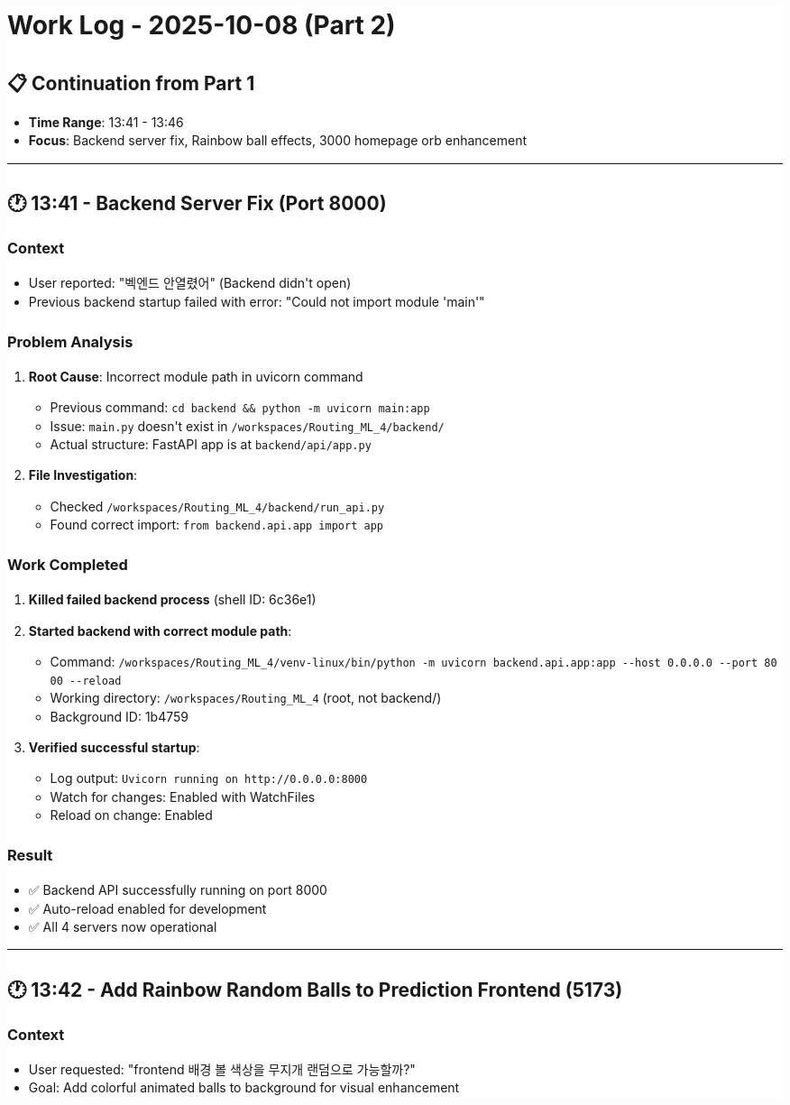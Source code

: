 # Work Log - 2025-10-08 (Part 2)

## 📋 Continuation from Part 1
- **Time Range**: 13:41 - 13:46
- **Focus**: Backend server fix, Rainbow ball effects, 3000 homepage orb enhancement

---

## 🕐 13:41 - Backend Server Fix (Port 8000)

### Context
- User reported: "벡엔드 안열렸어" (Backend didn't open)
- Previous backend startup failed with error: "Could not import module 'main'"

### Problem Analysis
1. **Root Cause**: Incorrect module path in uvicorn command
   - Previous command: `cd backend && python -m uvicorn main:app`
   - Issue: `main.py` doesn't exist in `/workspaces/Routing_ML_4/backend/`
   - Actual structure: FastAPI app is at `backend/api/app.py`

2. **File Investigation**:
   - Checked `/workspaces/Routing_ML_4/backend/run_api.py`
   - Found correct import: `from backend.api.app import app`

### Work Completed
1. **Killed failed backend process** (shell ID: 6c36e1)
2. **Started backend with correct module path**:
   - Command: `/workspaces/Routing_ML_4/venv-linux/bin/python -m uvicorn backend.api.app:app --host 0.0.0.0 --port 8000 --reload`
   - Working directory: `/workspaces/Routing_ML_4` (root, not backend/)
   - Background ID: 1b4759

3. **Verified successful startup**:
   - Log output: `Uvicorn running on http://0.0.0.0:8000`
   - Watch for changes: Enabled with WatchFiles
   - Reload on change: Enabled

### Result
- ✅ Backend API successfully running on port 8000
- ✅ Auto-reload enabled for development
- ✅ All 4 servers now operational

---

## 🕐 13:42 - Add Rainbow Random Balls to Prediction Frontend (5173)

### Context
- User requested: "frontend 배경 볼 색상을 무지개 랜덤으로 가능할까?"
- Goal: Add colorful animated balls to background for visual enhancement
